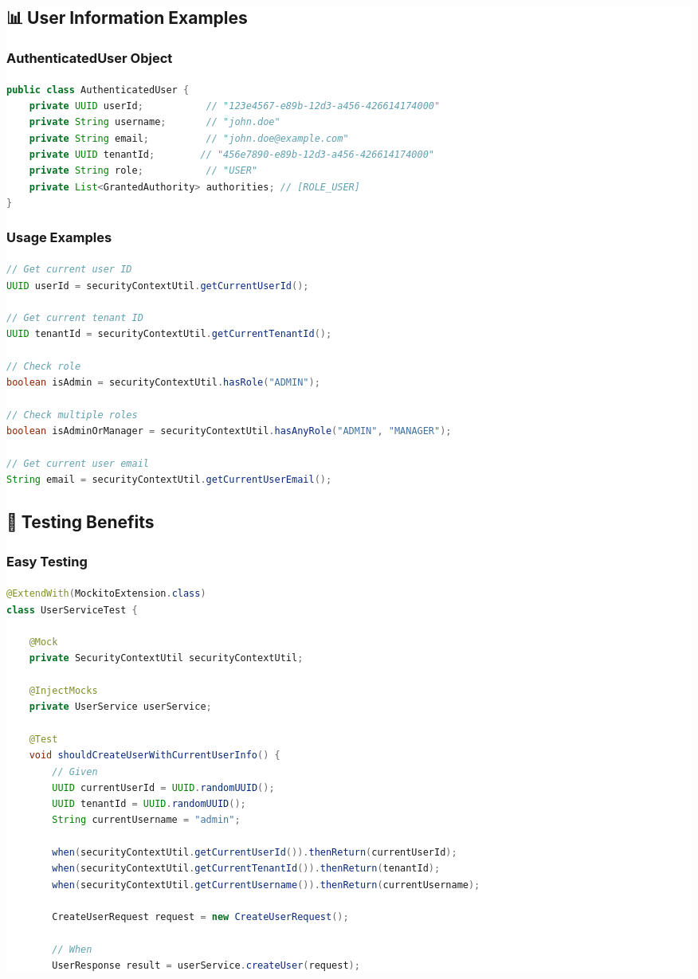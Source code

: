 ## 📊 User Information Examples

### **AuthenticatedUser Object**

```java
public class AuthenticatedUser {
    private UUID userId;           // "123e4567-e89b-12d3-a456-426614174000"
    private String username;       // "john.doe"
    private String email;          // "john.doe@example.com"
    private UUID tenantId;        // "456e7890-e89b-12d3-a456-426614174000"
    private String role;           // "USER"
    private List<GrantedAuthority> authorities; // [ROLE_USER]
}
```

### **Usage Examples**

```java
// Get current user ID
UUID userId = securityContextUtil.getCurrentUserId();

// Get current tenant ID
UUID tenantId = securityContextUtil.getCurrentTenantId();

// Check role
boolean isAdmin = securityContextUtil.hasRole("ADMIN");

// Check multiple roles
boolean isAdminOrManager = securityContextUtil.hasAnyRole("ADMIN", "MANAGER");

// Get current user email
String email = securityContextUtil.getCurrentUserEmail();
```

## 🧪 Testing Benefits

### **Easy Testing**

```java
@ExtendWith(MockitoExtension.class)
class UserServiceTest {

    @Mock
    private SecurityContextUtil securityContextUtil;

    @InjectMocks
    private UserService userService;

    @Test
    void shouldCreateUserWithCurrentUserInfo() {
        // Given
        UUID currentUserId = UUID.randomUUID();
        UUID tenantId = UUID.randomUUID();
        String currentUsername = "admin";

        when(securityContextUtil.getCurrentUserId()).thenReturn(currentUserId);
        when(securityContextUtil.getCurrentTenantId()).thenReturn(tenantId);
        when(securityContextUtil.getCurrentUsername()).thenReturn(currentUsername);

        CreateUserRequest request = new CreateUserRequest();

        // When
        UserResponse result = userService.createUser(request);
```